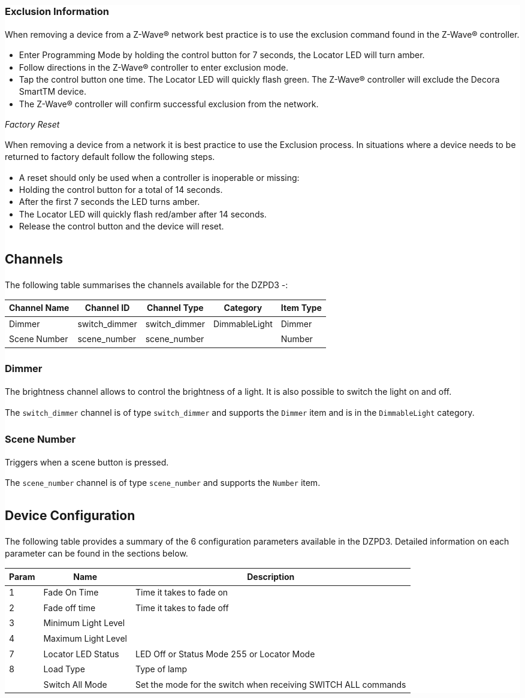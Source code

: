 ### Exclusion Information

When removing a device from a Z-Wave® network best practice is to use the exclusion command found in the Z-Wave® controller.

  * Enter Programming Mode by holding the control button for 7 seconds, the Locator LED will turn amber.
  * Follow directions in the Z-Wave® controller to enter exclusion mode.
  * Tap the control button one time. The Locator LED will quickly flash green. The Z-Wave® controller will exclude the Decora SmartTM device.
  * The Z-Wave® controller will confirm successful exclusion from the network.

  
_Factory Reset_  
  
When removing a device from a network it is best practice to use the Exclusion process. In situations where a device needs to be returned to factory default follow the following steps.

  * A reset should only be used when a controller is inoperable or missing:
  * Holding the control button for a total of 14 seconds.
  * After the first 7 seconds the LED turns amber.
  * The Locator LED will quickly flash red/amber after 14 seconds.
  * Release the control button and the device will reset.

## Channels

The following table summarises the channels available for the DZPD3 -:

| Channel Name | Channel ID | Channel Type | Category | Item Type |
|--------------|------------|--------------|----------|-----------|
| Dimmer | switch_dimmer | switch_dimmer | DimmableLight | Dimmer | 
| Scene Number | scene_number | scene_number |  | Number | 

### Dimmer
The brightness channel allows to control the brightness of a light.
            It is also possible to switch the light on and off.

The ```switch_dimmer``` channel is of type ```switch_dimmer``` and supports the ```Dimmer``` item and is in the ```DimmableLight``` category.

### Scene Number
Triggers when a scene button is pressed.

The ```scene_number``` channel is of type ```scene_number``` and supports the ```Number``` item.



## Device Configuration

The following table provides a summary of the 6 configuration parameters available in the DZPD3.
Detailed information on each parameter can be found in the sections below.

| Param | Name  | Description |
|-------|-------|-------------|
| 1 | Fade On Time | Time it takes to fade on |
| 2 | Fade off time | Time it takes to fade off |
| 3 | Minimum Light Level |  |
| 4 | Maximum Light Level |  |
| 7 | Locator LED Status | LED Off or Status Mode 255 or Locator Mode |
| 8 | Load Type | Type of lamp |
|  | Switch All Mode | Set the mode for the switch when receiving SWITCH ALL commands |

